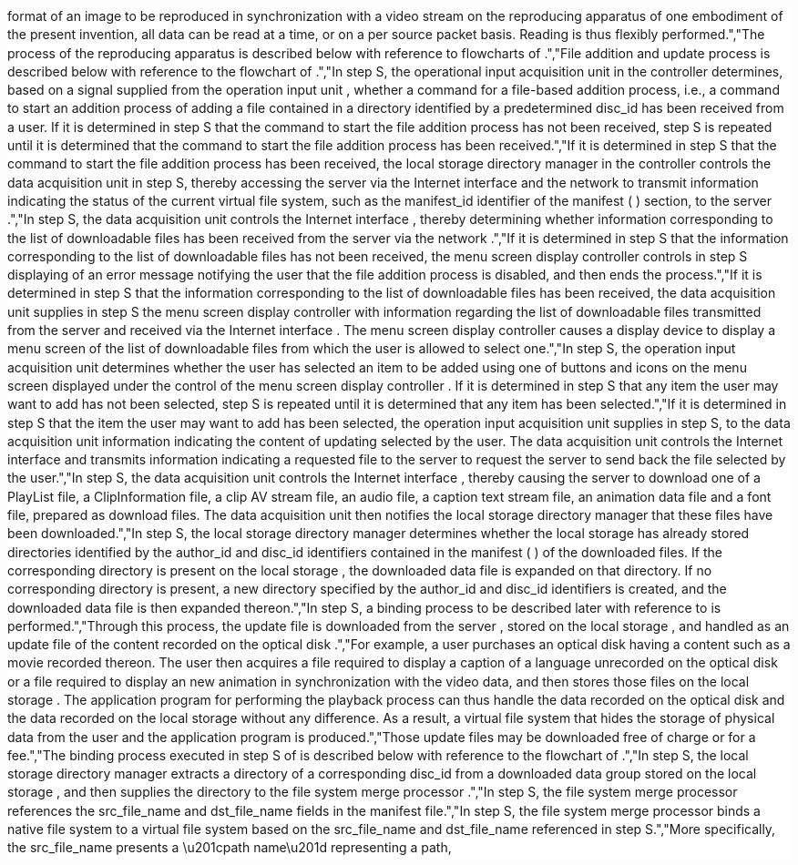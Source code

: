 format of an image to be reproduced in synchronization with a video stream on the reproducing apparatus  of one embodiment of the present invention, all data can be read at a time, or on a per source packet basis. Reading is thus flexibly performed.","The process of the reproducing apparatus  is described below with reference to flowcharts of .","File addition and update process is described below with reference to the flowchart of .","In step S, the operational input acquisition unit  in the controller  determines, based on a signal supplied from the operation input unit , whether a command for a file-based addition process, i.e., a command to start an addition process of adding a file contained in a directory identified by a predetermined disc_id has been received from a user. If it is determined in step S that the command to start the file addition process has not been received, step S is repeated until it is determined that the command to start the file addition process has been received.","If it is determined in step S that the command to start the file addition process has been received, the local storage directory manager  in the controller  controls the data acquisition unit  in step S, thereby accessing the server  via the Internet interface  and the network  to transmit information indicating the status of the current virtual file system, such as the manifest_id identifier of the manifest ( ) section, to the server .","In step S, the data acquisition unit  controls the Internet interface , thereby determining whether information corresponding to the list of downloadable files has been received from the server  via the network .","If it is determined in step S that the information corresponding to the list of downloadable files has not been received, the menu screen display controller  controls in step S displaying of an error message notifying the user that the file addition process is disabled, and then ends the process.","If it is determined in step S that the information corresponding to the list of downloadable files has been received, the data acquisition unit  supplies in step S the menu screen display controller  with information regarding the list of downloadable files transmitted from the server  and received via the Internet interface . The menu screen display controller  causes a display device to display a menu screen of the list of downloadable files from which the user is allowed to select one.","In step S, the operation input acquisition unit  determines whether the user has selected an item to be added using one of buttons and icons on the menu screen displayed under the control of the menu screen display controller . If it is determined in step S that any item the user may want to add has not been selected, step S is repeated until it is determined that any item has been selected.","If it is determined in step S that the item the user may want to add has been selected, the operation input acquisition unit  supplies in step S, to the data acquisition unit  information indicating the content of updating selected by the user. The data acquisition unit  controls the Internet interface  and transmits information indicating a requested file to the server  to request the server  to send back the file selected by the user.","In step S, the data acquisition unit  controls the Internet interface , thereby causing the server  to download one of a PlayList file, a ClipInformation file, a clip AV stream file, an audio file, a caption text stream file, an animation data file and a font file, prepared as download files. The data acquisition unit  then notifies the local storage directory manager  that these files have been downloaded.","In step S, the local storage directory manager  determines whether the local storage  has already stored directories identified by the author_id and disc_id identifiers contained in the manifest ( ) of the downloaded files. If the corresponding directory is present on the local storage , the downloaded data file is expanded on that directory. If no corresponding directory is present, a new directory specified by the author_id and disc_id identifiers is created, and the downloaded data file is then expanded thereon.","In step S, a binding process to be described later with reference to  is performed.","Through this process, the update file is downloaded from the server , stored on the local storage , and handled as an update file of the content recorded on the optical disk .","For example, a user purchases an optical disk  having a content such as a movie recorded thereon. The user then acquires a file required to display a caption of a language unrecorded on the optical disk  or a file required to display an new animation in synchronization with the video data, and then stores those files on the local storage . The application program for performing the playback process can thus handle the data recorded on the optical disk  and the data recorded on the local storage  without any difference. As a result, a virtual file system that hides the storage of physical data from the user and the application program is produced.","Those update files may be downloaded free of charge or for a fee.","The binding process executed in step S of  is described below with reference to the flowchart of .","In step S, the local storage directory manager  extracts a directory of a corresponding disc_id from a downloaded data group stored on the local storage , and then supplies the directory to the file system merge processor .","In step S, the file system merge processor  references the src_file_name and dst_file_name fields in the manifest file.","In step S, the file system merge processor  binds a native file system to a virtual file system based on the src_file_name and dst_file_name referenced in step S.","More specifically, the src_file_name presents a \u201cpath name\u201d representing a path,